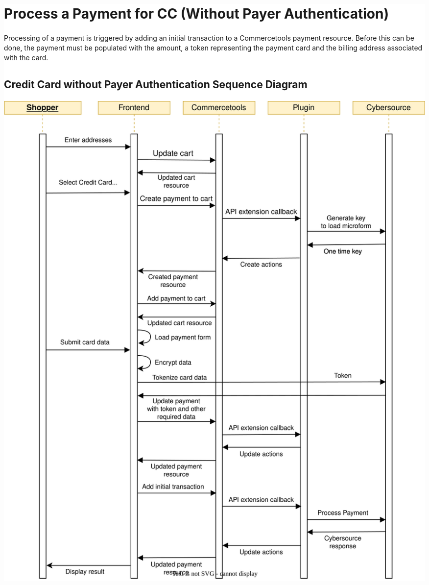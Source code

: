 # Process a Payment for CC (Without Payer Authentication)

Processing of a payment is triggered by adding an initial transaction to a Commercetools payment resource. Before this can be done, the payment must be populated with the amount, a token representing the payment card and the billing address associated with the card.

## Credit Card without Payer Authentication Sequence Diagram

![Payment Flow](images/Flow-Diagram-CreditCard.svg)
